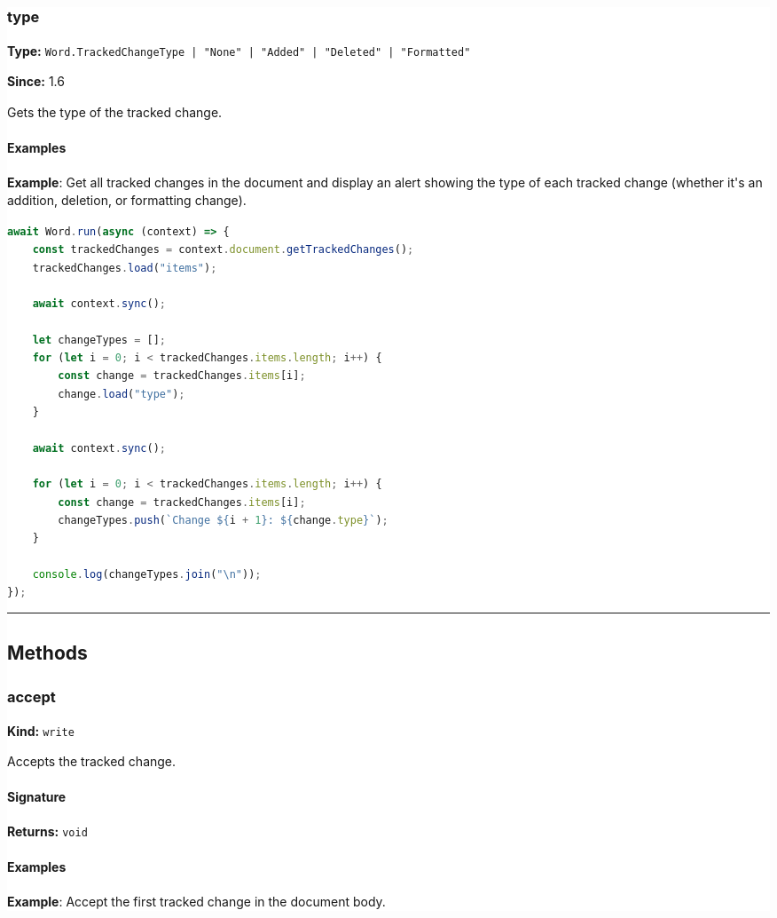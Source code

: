 
### type

**Type:** `Word.TrackedChangeType | "None" | "Added" | "Deleted" | "Formatted"`

**Since:** 1.6

Gets the type of the tracked change.

#### Examples

**Example**: Get all tracked changes in the document and display an alert showing the type of each tracked change (whether it's an addition, deletion, or formatting change).

```typescript
await Word.run(async (context) => {
    const trackedChanges = context.document.getTrackedChanges();
    trackedChanges.load("items");
    
    await context.sync();
    
    let changeTypes = [];
    for (let i = 0; i < trackedChanges.items.length; i++) {
        const change = trackedChanges.items[i];
        change.load("type");
    }
    
    await context.sync();
    
    for (let i = 0; i < trackedChanges.items.length; i++) {
        const change = trackedChanges.items[i];
        changeTypes.push(`Change ${i + 1}: ${change.type}`);
    }
    
    console.log(changeTypes.join("\n"));
});
```

---

## Methods

### accept

**Kind:** `write`

Accepts the tracked change.

#### Signature

**Returns:** `void`

#### Examples

**Example**: Accept the first tracked change in the document body.
